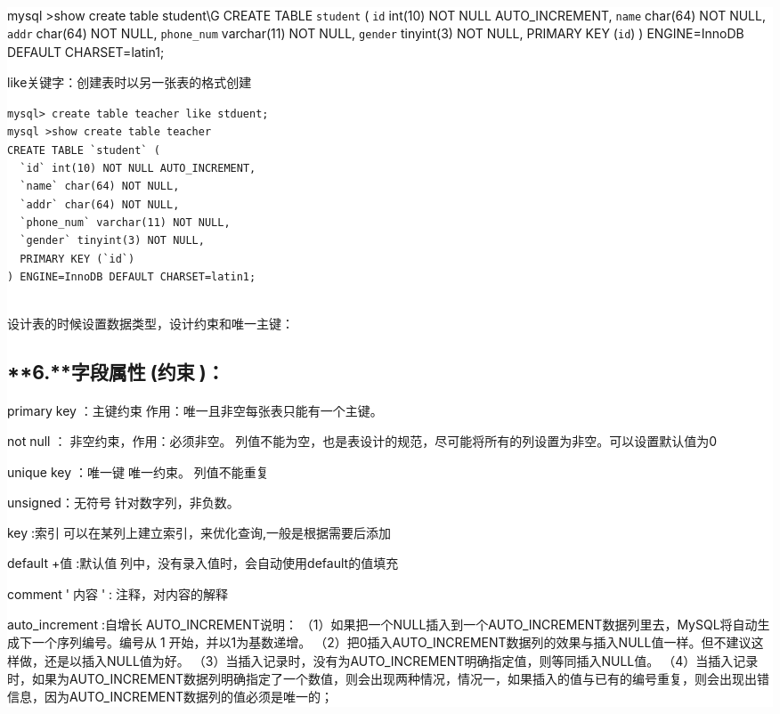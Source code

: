 mysql >show create table student\G
CREATE TABLE `student` (
  `id` int(10) NOT NULL AUTO_INCREMENT,
  `name` char(64) NOT NULL,
  `addr` char(64) NOT NULL,
  `phone_num` varchar(11) NOT NULL,
  `gender` tinyint(3) NOT NULL,
  PRIMARY KEY (`id`)
) ENGINE=InnoDB DEFAULT CHARSET=latin1;



like关键字：创建表时以另一张表的格式创建

```
mysql> create table teacher like stduent;	
mysql >show create table teacher
CREATE TABLE `student` (
  `id` int(10) NOT NULL AUTO_INCREMENT,
  `name` char(64) NOT NULL,
  `addr` char(64) NOT NULL,
  `phone_num` varchar(11) NOT NULL,
  `gender` tinyint(3) NOT NULL,
  PRIMARY KEY (`id`)
) ENGINE=InnoDB DEFAULT CHARSET=latin1;


```






设计表的时候设置数据类型，设计约束和唯一主键：

## **6.****字段属性  (约束 )：**

primary key ：主键约束
作用：唯一且非空每张表只能有一个主键。

not null ： 非空约束，作用：必须非空。
列值不能为空，也是表设计的规范，尽可能将所有的列设置为非空。可以设置默认值为0

unique key ：唯一键 唯一约束。
列值不能重复

unsigned：无符号
针对数字列，非负数。

key :索引
可以在某列上建立索引，来优化查询,一般是根据需要后添加

default +值           :默认值
列中，没有录入值时，会自动使用default的值填充

comment ' 内容 ' : 注释，对内容的解释

auto_increment   :自增长
AUTO_INCREMENT说明：
（1）如果把一个NULL插入到一个AUTO_INCREMENT数据列里去，MySQL将自动生成下一个序列编号。编号从 1 开始，并以1为基数递增。
（2）把0插入AUTO_INCREMENT数据列的效果与插入NULL值一样。但不建议这样做，还是以插入NULL值为好。
（3）当插入记录时，没有为AUTO_INCREMENT明确指定值，则等同插入NULL值。
（4）当插入记录时，如果为AUTO_INCREMENT数据列明确指定了一个数值，则会出现两种情况，情况一，如果插入的值与已有的编号重复，则会出现出错信息，因为AUTO_INCREMENT数据列的值必须是唯一的；
